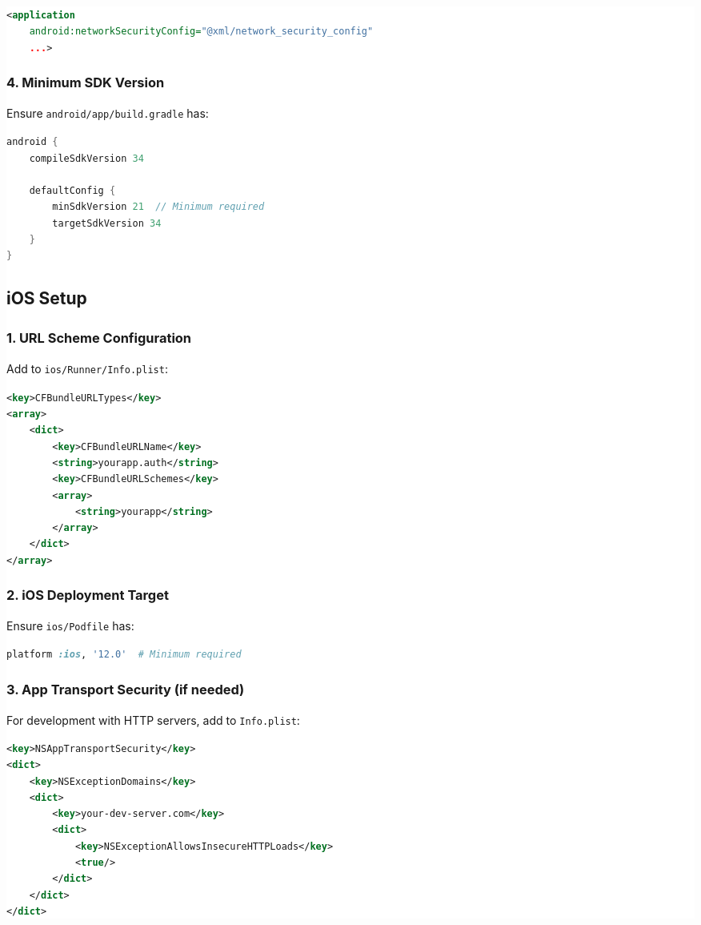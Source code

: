 ```xml
<application
    android:networkSecurityConfig="@xml/network_security_config"
    ...>
```

### 4. Minimum SDK Version

Ensure `android/app/build.gradle` has:

```gradle
android {
    compileSdkVersion 34
    
    defaultConfig {
        minSdkVersion 21  // Minimum required
        targetSdkVersion 34
    }
}
```

## iOS Setup

### 1. URL Scheme Configuration

Add to `ios/Runner/Info.plist`:

```xml
<key>CFBundleURLTypes</key>
<array>
    <dict>
        <key>CFBundleURLName</key>
        <string>yourapp.auth</string>
        <key>CFBundleURLSchemes</key>
        <array>
            <string>yourapp</string>
        </array>
    </dict>
</array>
```

### 2. iOS Deployment Target

Ensure `ios/Podfile` has:

```ruby
platform :ios, '12.0'  # Minimum required
```

### 3. App Transport Security (if needed)

For development with HTTP servers, add to `Info.plist`:

```xml
<key>NSAppTransportSecurity</key>
<dict>
    <key>NSExceptionDomains</key>
    <dict>
        <key>your-dev-server.com</key>
        <dict>
            <key>NSExceptionAllowsInsecureHTTPLoads</key>
            <true/>
        </dict>
    </dict>
</dict>
```
